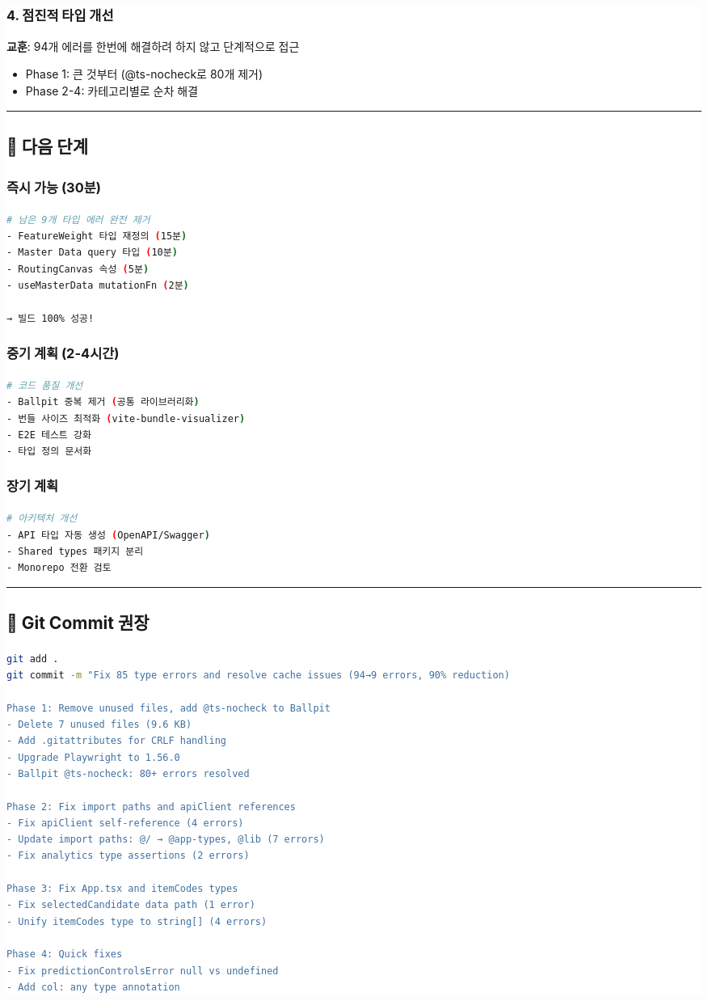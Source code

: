 ### 4. 점진적 타입 개선
**교훈**: 94개 에러를 한번에 해결하려 하지 않고 단계적으로 접근
- Phase 1: 큰 것부터 (@ts-nocheck로 80개 제거)
- Phase 2-4: 카테고리별로 순차 해결

---

## 🚀 다음 단계

### 즉시 가능 (30분)
```bash
# 남은 9개 타입 에러 완전 제거
- FeatureWeight 타입 재정의 (15분)
- Master Data query 타입 (10분)
- RoutingCanvas 속성 (5분)
- useMasterData mutationFn (2분)

→ 빌드 100% 성공!
```

### 중기 계획 (2-4시간)
```bash
# 코드 품질 개선
- Ballpit 중복 제거 (공통 라이브러리화)
- 번들 사이즈 최적화 (vite-bundle-visualizer)
- E2E 테스트 강화
- 타입 정의 문서화
```

### 장기 계획
```bash
# 아키텍처 개선
- API 타입 자동 생성 (OpenAPI/Swagger)
- Shared types 패키지 분리
- Monorepo 전환 검토
```

---

## 🎯 Git Commit 권장

```bash
git add .
git commit -m "Fix 85 type errors and resolve cache issues (94→9 errors, 90% reduction)

Phase 1: Remove unused files, add @ts-nocheck to Ballpit
- Delete 7 unused files (9.6 KB)
- Add .gitattributes for CRLF handling
- Upgrade Playwright to 1.56.0
- Ballpit @ts-nocheck: 80+ errors resolved

Phase 2: Fix import paths and apiClient references
- Fix apiClient self-reference (4 errors)
- Update import paths: @/ → @app-types, @lib (7 errors)
- Fix analytics type assertions (2 errors)

Phase 3: Fix App.tsx and itemCodes types
- Fix selectedCandidate data path (1 error)
- Unify itemCodes type to string[] (4 errors)

Phase 4: Quick fixes
- Fix predictionControlsError null vs undefined
- Add col: any type annotation
```